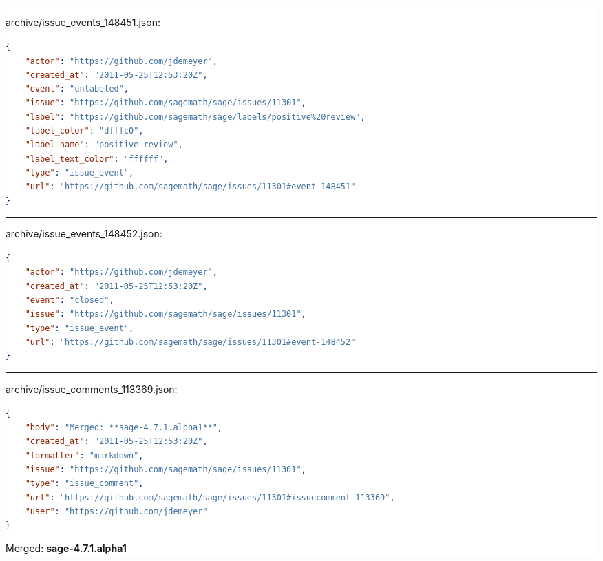 
---

archive/issue_events_148451.json:
```json
{
    "actor": "https://github.com/jdemeyer",
    "created_at": "2011-05-25T12:53:20Z",
    "event": "unlabeled",
    "issue": "https://github.com/sagemath/sage/issues/11301",
    "label": "https://github.com/sagemath/sage/labels/positive%20review",
    "label_color": "dfffc0",
    "label_name": "positive review",
    "label_text_color": "ffffff",
    "type": "issue_event",
    "url": "https://github.com/sagemath/sage/issues/11301#event-148451"
}
```



---

archive/issue_events_148452.json:
```json
{
    "actor": "https://github.com/jdemeyer",
    "created_at": "2011-05-25T12:53:20Z",
    "event": "closed",
    "issue": "https://github.com/sagemath/sage/issues/11301",
    "type": "issue_event",
    "url": "https://github.com/sagemath/sage/issues/11301#event-148452"
}
```



---

archive/issue_comments_113369.json:
```json
{
    "body": "Merged: **sage-4.7.1.alpha1**",
    "created_at": "2011-05-25T12:53:20Z",
    "formatter": "markdown",
    "issue": "https://github.com/sagemath/sage/issues/11301",
    "type": "issue_comment",
    "url": "https://github.com/sagemath/sage/issues/11301#issuecomment-113369",
    "user": "https://github.com/jdemeyer"
}
```

Merged: **sage-4.7.1.alpha1**
